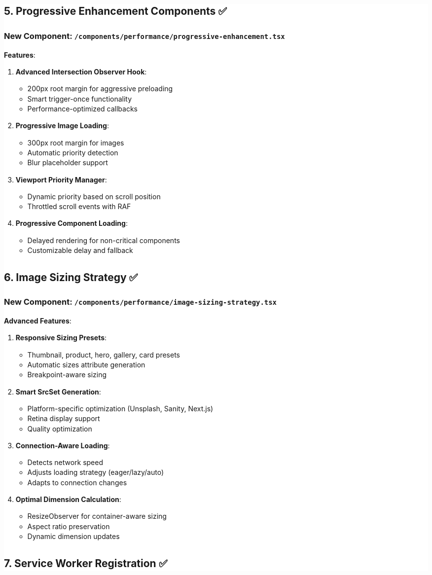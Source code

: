 ## 5. Progressive Enhancement Components ✅

### New Component: `/components/performance/progressive-enhancement.tsx`

**Features**:
1. **Advanced Intersection Observer Hook**:
   - 200px root margin for aggressive preloading
   - Smart trigger-once functionality
   - Performance-optimized callbacks

2. **Progressive Image Loading**:
   - 300px root margin for images
   - Automatic priority detection
   - Blur placeholder support

3. **Viewport Priority Manager**:
   - Dynamic priority based on scroll position
   - Throttled scroll events with RAF

4. **Progressive Component Loading**:
   - Delayed rendering for non-critical components
   - Customizable delay and fallback

## 6. Image Sizing Strategy ✅

### New Component: `/components/performance/image-sizing-strategy.tsx`

**Advanced Features**:
1. **Responsive Sizing Presets**:
   - Thumbnail, product, hero, gallery, card presets
   - Automatic sizes attribute generation
   - Breakpoint-aware sizing

2. **Smart SrcSet Generation**:
   - Platform-specific optimization (Unsplash, Sanity, Next.js)
   - Retina display support
   - Quality optimization

3. **Connection-Aware Loading**:
   - Detects network speed
   - Adjusts loading strategy (eager/lazy/auto)
   - Adapts to connection changes

4. **Optimal Dimension Calculation**:
   - ResizeObserver for container-aware sizing
   - Aspect ratio preservation
   - Dynamic dimension updates

## 7. Service Worker Registration ✅
